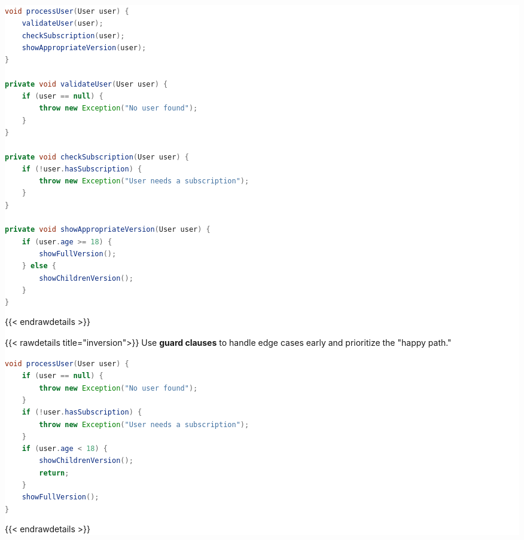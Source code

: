 ```java
void processUser(User user) {
    validateUser(user);
    checkSubscription(user);
    showAppropriateVersion(user);
}

private void validateUser(User user) {
    if (user == null) {
        throw new Exception("No user found");
    }
}

private void checkSubscription(User user) {
    if (!user.hasSubscription) {
        throw new Exception("User needs a subscription");
    }
}

private void showAppropriateVersion(User user) {
    if (user.age >= 18) {
        showFullVersion();
    } else {
        showChildrenVersion();
    }
}
```

{{< endrawdetails >}}


{{< rawdetails title="inversion">}}
Use **guard clauses** to handle edge cases early and prioritize the "happy path."

```java
void processUser(User user) {
    if (user == null) {
        throw new Exception("No user found");
    }
    if (!user.hasSubscription) {
        throw new Exception("User needs a subscription");
    }
    if (user.age < 18) {
        showChildrenVersion();
        return;
    }
    showFullVersion();
}
```

{{< endrawdetails >}}




